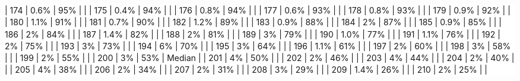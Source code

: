 | 174 | 0.6% | 95% |  |
| 175 | 0.4% | 94% |  |
| 176 | 0.8% | 94% |  |
| 177 | 0.6% | 93% |  |
| 178 | 0.8% | 93% |  |
| 179 | 0.9% | 92% |  |
| 180 | 1.1% | 91% |  |
| 181 | 0.7% | 90% |  |
| 182 | 1.2% | 89% |  |
| 183 | 0.9% | 88% |  |
| 184 | 2% | 87% |  |
| 185 | 0.9% | 85% |  |
| 186 | 2% | 84% |  |
| 187 | 1.4% | 82% |  |
| 188 | 2% | 81% |  |
| 189 | 3% | 79% |  |
| 190 | 1.0% | 77% |  |
| 191 | 1.1% | 76% |  |
| 192 | 2% | 75% |  |
| 193 | 3% | 73% |  |
| 194 | 6% | 70% |  |
| 195 | 3% | 64% |  |
| 196 | 1.1% | 61% |  |
| 197 | 2% | 60% |  |
| 198 | 3% | 58% |  |
| 199 | 2% | 55% |  |
| 200 | 3% | 53% | Median |
| 201 | 4% | 50% |  |
| 202 | 2% | 46% |  |
| 203 | 4% | 44% |  |
| 204 | 2% | 40% |  |
| 205 | 4% | 38% |  |
| 206 | 2% | 34% |  |
| 207 | 2% | 31% |  |
| 208 | 3% | 29% |  |
| 209 | 1.4% | 26% |  |
| 210 | 2% | 25% |  |